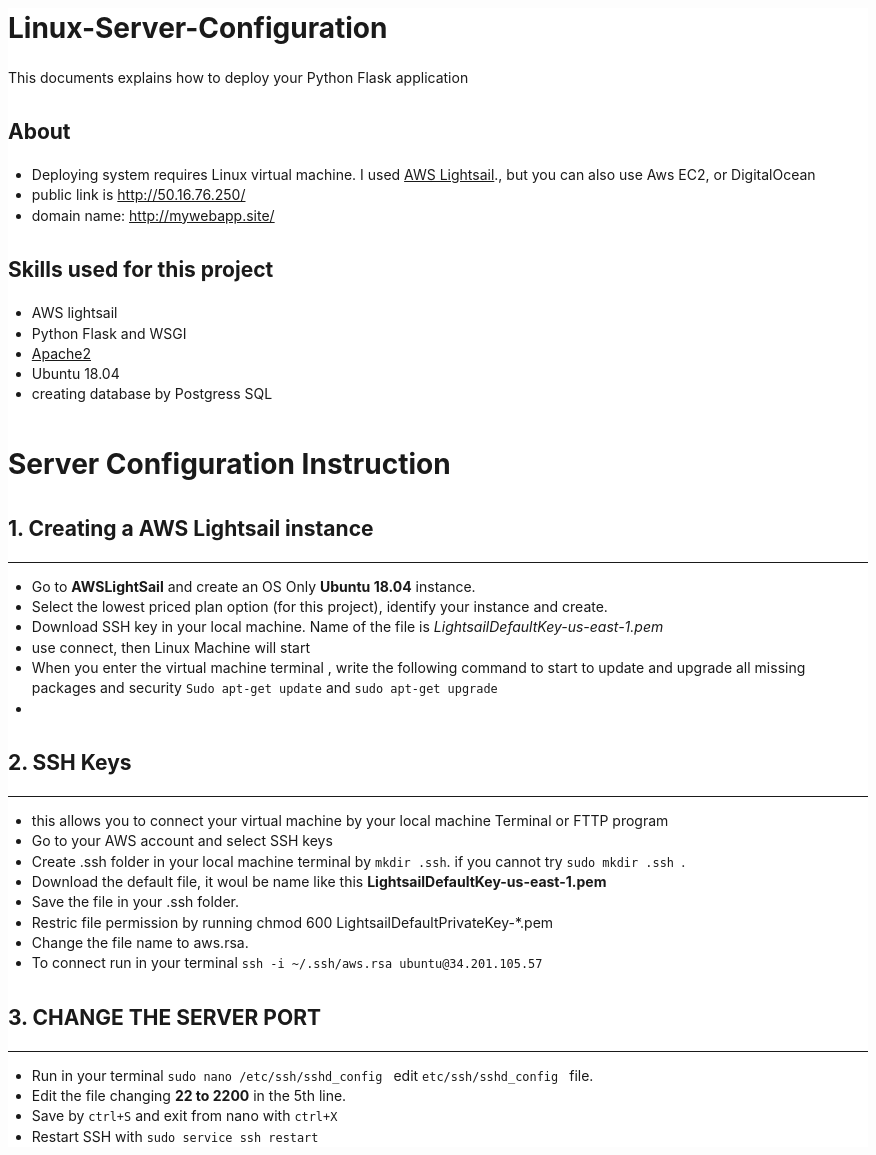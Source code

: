 # Linux-Server-Configuration


This documents explains how to deploy your Python Flask application

## About
- Deploying system requires Linux virtual machine. I used [AWS Lightsail](https://aws.amazon.com/lightsail/)., but you can also use Aws EC2, or DigitalOcean
- public link is http://50.16.76.250/
- domain name: http://mywebapp.site/


## Skills used for this project
- AWS lightsail
- Python Flask and WSGI
- [Apache2](https://httpd.apache.org/)
- Ubuntu 18.04 
- creating database by Postgress SQL


# Server Configuration Instruction

## 1. Creating a AWS Lightsail instance
----
- Go to **AWSLightSail** and create an OS Only **Ubuntu 18.04** instance.
- Select the lowest priced plan option (for this project), identify your instance and create.
- Download SSH key in your local machine. Name of the file is *LightsailDefaultKey-us-east-1.pem* 
- use connect, then Linux Machine will start 
- When you enter the virtual machine terminal , write the following command to start to update and upgrade all missing packages and security   `Sudo apt-get update` and  `sudo apt-get upgrade`
- 
## 2. SSH Keys
----
- this allows you to connect your virtual machine by your local machine Terminal or FTTP program
- Go to your AWS account and select SSH keys
- Create .ssh folder in your local machine terminal by `mkdir .ssh`. if you cannot try `sudo mkdir .ssh `.
- Download the default file, it woul be name like this **LightsailDefaultKey-us-east-1.pem**
- Save the file in your .ssh folder.
- Restric file permission by running chmod 600 LightsailDefaultPrivateKey-*.pem
- Change the file name to aws.rsa.
- To connect run in your terminal `ssh -i ~/.ssh/aws.rsa ubuntu@34.201.105.57`

## 3. CHANGE THE SERVER PORT
----
- Run in your terminal `sudo nano /etc/ssh/sshd_config ` edit `etc/ssh/sshd_config ` file.
- Edit the file changing **22 to 2200** in the 5th line.
- Save by `ctrl+S` and exit from nano with `ctrl+X`
- Restart SSH with `sudo service ssh restart`
